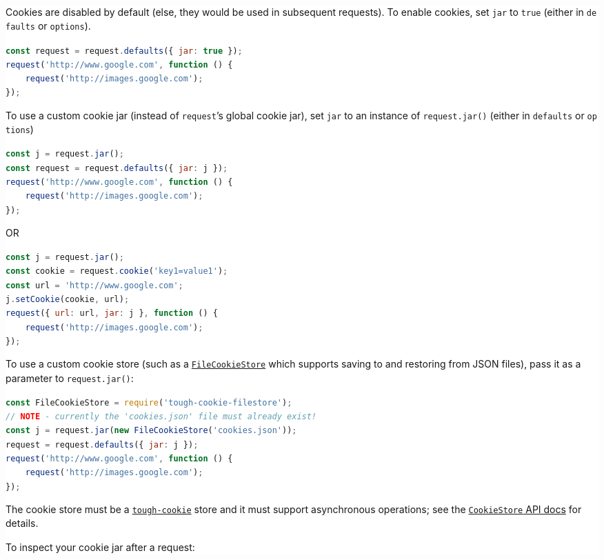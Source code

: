 ```js
```

Cookies are disabled by default (else, they would be used in subsequent requests). To enable cookies, set `jar` to `true` (either in `defaults` or `options`).

```js
const request = request.defaults({ jar: true });
request('http://www.google.com', function () {
	request('http://images.google.com');
});
```

To use a custom cookie jar (instead of `request`’s global cookie jar), set `jar` to an instance of `request.jar()` (either in `defaults` or `options`)

```js
const j = request.jar();
const request = request.defaults({ jar: j });
request('http://www.google.com', function () {
	request('http://images.google.com');
});
```

OR

```js
const j = request.jar();
const cookie = request.cookie('key1=value1');
const url = 'http://www.google.com';
j.setCookie(cookie, url);
request({ url: url, jar: j }, function () {
	request('http://images.google.com');
});
```

To use a custom cookie store (such as a
[`FileCookieStore`](https://github.com/mitsuru/tough-cookie-filestore)
which supports saving to and restoring from JSON files), pass it as a parameter
to `request.jar()`:

```js
const FileCookieStore = require('tough-cookie-filestore');
// NOTE - currently the 'cookies.json' file must already exist!
const j = request.jar(new FileCookieStore('cookies.json'));
request = request.defaults({ jar: j });
request('http://www.google.com', function () {
	request('http://images.google.com');
});
```

The cookie store must be a
[`tough-cookie`](https://github.com/SalesforceEng/tough-cookie)
store and it must support asynchronous operations; see the
[`CookieStore` API docs](https://github.com/SalesforceEng/tough-cookie#api)
for details.

To inspect your cookie jar after a request:

